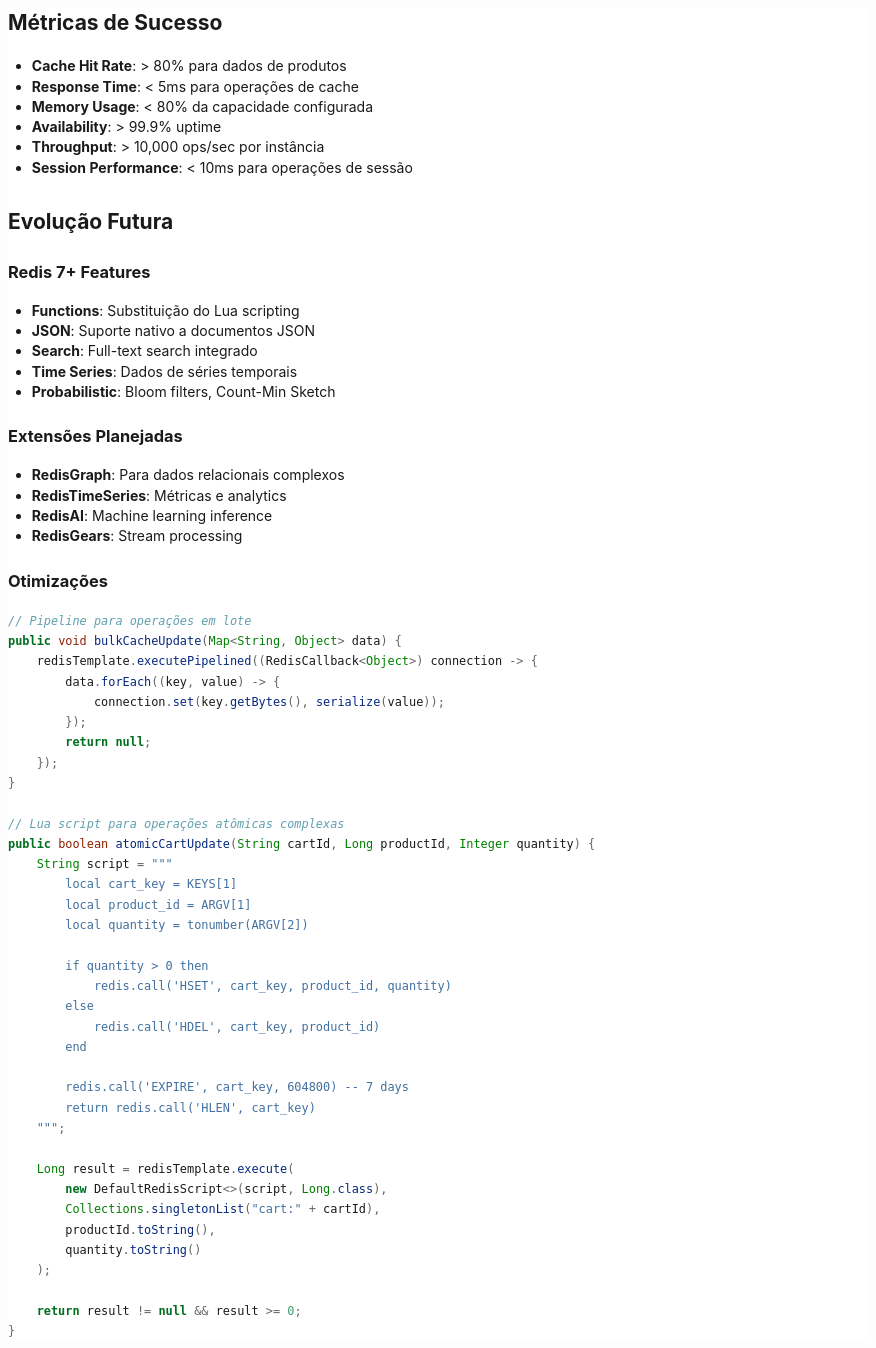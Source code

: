 ## Métricas de Sucesso

- **Cache Hit Rate**: > 80% para dados de produtos
- **Response Time**: < 5ms para operações de cache
- **Memory Usage**: < 80% da capacidade configurada
- **Availability**: > 99.9% uptime
- **Throughput**: > 10,000 ops/sec por instância
- **Session Performance**: < 10ms para operações de sessão

## Evolução Futura

### Redis 7+ Features
- **Functions**: Substituição do Lua scripting
- **JSON**: Suporte nativo a documentos JSON
- **Search**: Full-text search integrado
- **Time Series**: Dados de séries temporais
- **Probabilistic**: Bloom filters, Count-Min Sketch

### Extensões Planejadas
- **RedisGraph**: Para dados relacionais complexos
- **RedisTimeSeries**: Métricas e analytics
- **RedisAI**: Machine learning inference
- **RedisGears**: Stream processing

### Otimizações
```java
// Pipeline para operações em lote
public void bulkCacheUpdate(Map<String, Object> data) {
    redisTemplate.executePipelined((RedisCallback<Object>) connection -> {
        data.forEach((key, value) -> {
            connection.set(key.getBytes(), serialize(value));
        });
        return null;
    });
}

// Lua script para operações atômicas complexas
public boolean atomicCartUpdate(String cartId, Long productId, Integer quantity) {
    String script = """
        local cart_key = KEYS[1]
        local product_id = ARGV[1]
        local quantity = tonumber(ARGV[2])
        
        if quantity > 0 then
            redis.call('HSET', cart_key, product_id, quantity)
        else
            redis.call('HDEL', cart_key, product_id)
        end
        
        redis.call('EXPIRE', cart_key, 604800) -- 7 days
        return redis.call('HLEN', cart_key)
    """;
    
    Long result = redisTemplate.execute(
        new DefaultRedisScript<>(script, Long.class),
        Collections.singletonList("cart:" + cartId),
        productId.toString(),
        quantity.toString()
    );
    
    return result != null && result >= 0;
}
```